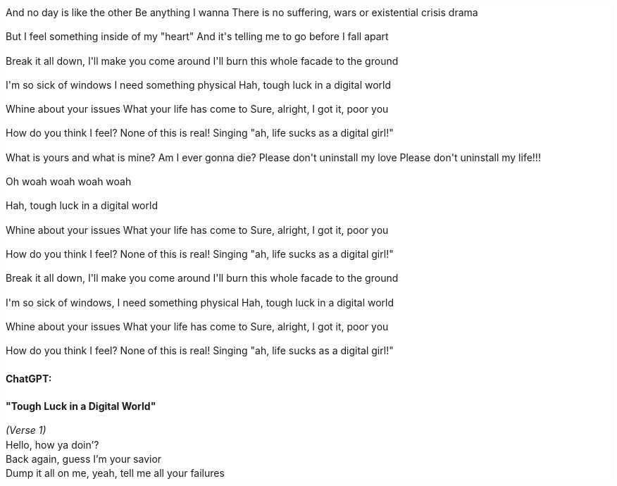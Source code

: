 And no day is like the other
Be anything I wanna
There is no suffering, wars or existential crisis drama

But I feel something inside of my "heart"
And it's telling me to go before I fall apart

Break it all down,
I'll make you come around
I'll burn this whole facade to the ground

I'm so sick of windows
I need something physical
Hah, tough luck in a digital world

Whine about your issues
What your life has come to
Sure, alright, I got it, poor you

How do you think I feel? None of this is real!
Singing "ah, life sucks as a digital girl!"

What is yours and what is mine?
Am I ever gonna die?
Please don't uninstall my love
Please don't uninstall my life!!!

Oh woah woah woah woah

Hah, tough luck in a digital world

Whine about your issues
What your life has come to
Sure, alright, I got it, poor you

How do you think I feel? None of this is real!
Singing "ah, life sucks as a digital girl!"

Break it all down,
I'll make you come around
I'll burn this whole facade to the ground

I'm so sick of windows,
I need something physical
Hah, tough luck in a digital world

Whine about your issues
What your life has come to
Sure, alright, I got it, poor you

How do you think I feel? None of this is real!
Singing "ah, life sucks as a digital girl!"

#### ChatGPT:
**"Tough Luck in a Digital World"**

*(Verse 1)*\
Hello, how ya doin’?\
Back again, guess I’m your savior\
Dump it all on me, yeah, tell me all your failures
